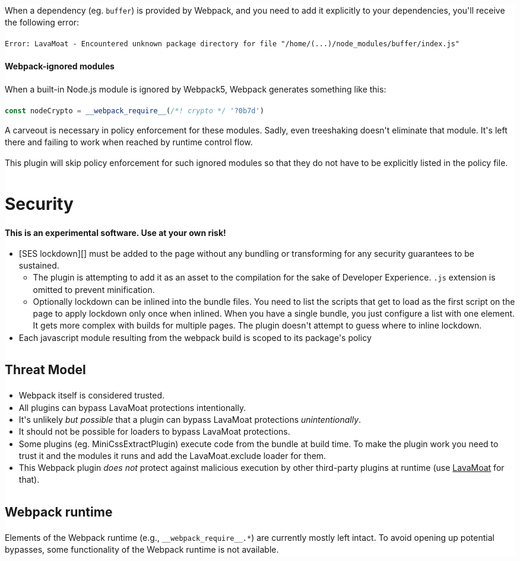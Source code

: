 When a dependency (eg. `buffer`) is provided by Webpack, and you need to add it explicitly to your dependencies, you'll receive the following error:

```
Error: LavaMoat - Encountered unknown package directory for file "/home/(...)/node_modules/buffer/index.js"
```

#### Webpack-ignored modules

When a built-in Node.js module is ignored by Webpack5, Webpack generates something like this:

```js
const nodeCrypto = __webpack_require__(/*! crypto */ '?0b7d')
```

A carveout is necessary in policy enforcement for these modules.
Sadly, even treeshaking doesn't eliminate that module. It's left there and failing to work when reached by runtime control flow.

This plugin will skip policy enforcement for such ignored modules so that they do not have to be explicitly listed in the policy file.

# Security

**This is an experimental software. Use at your own risk!**

- [SES lockdown][] must be added to the page without any bundling or transforming for any security guarantees to be sustained.
  - The plugin is attempting to add it as an asset to the compilation for the sake of Developer Experience. `.js` extension is omitted to prevent minification.
  - Optionally lockdown can be inlined into the bundle files. You need to list the scripts that get to load as the first script on the page to apply lockdown only once when inlined. When you have a single bundle, you just configure a list with one element. It gets more complex with builds for multiple pages. The plugin doesn't attempt to guess where to inline lockdown.
- Each javascript module resulting from the webpack build is scoped to its package's policy

## Threat Model

- Webpack itself is considered trusted.
- All plugins can bypass LavaMoat protections intentionally.
- It's unlikely _but possible_ that a plugin can bypass LavaMoat protections _unintentionally_.
- It should not be possible for loaders to bypass LavaMoat protections.
- Some plugins (eg. MiniCssExtractPlugin) execute code from the bundle at build time. To make the plugin work you need to trust it and the modules it runs and add the LavaMoat.exclude loader for them.
- This Webpack plugin _does not_ protect against malicious execution by other third-party plugins at runtime (use [LavaMoat](https://npm.im/lavamoat) for that).

## Webpack runtime

Elements of the Webpack runtime (e.g., `__webpack_require__.*`) are currently mostly left intact. To avoid opening up potential bypasses, some functionality of the Webpack runtime is not available.
